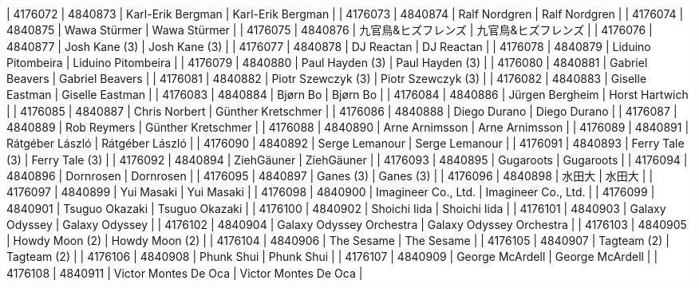 | 4176072 | 4840873 | Karl-Erik Bergman | Karl-Erik Bergman |
| 4176073 | 4840874 | Ralf Nordgren | Ralf Nordgren |
| 4176074 | 4840875 | Wawa Stürmer | Wawa Stürmer |
| 4176075 | 4840876 | 九官鳥&ヒズフレンズ | 九官鳥&ヒズフレンズ |
| 4176076 | 4840877 | Josh Kane (3) | Josh Kane (3) |
| 4176077 | 4840878 | DJ Reactan | DJ Reactan |
| 4176078 | 4840879 | Liduino Pitombeira | Liduino Pitombeira |
| 4176079 | 4840880 | Paul Hayden (3) | Paul Hayden (3) |
| 4176080 | 4840881 | Gabriel Beavers | Gabriel Beavers |
| 4176081 | 4840882 | Piotr Szewczyk (3) | Piotr Szewczyk (3) |
| 4176082 | 4840883 | Giselle Eastman | Giselle Eastman |
| 4176083 | 4840884 | Bjørn Bo | Bjørn Bo |
| 4176084 | 4840886 | Jürgen Bergheim | Horst Hartwich |
| 4176085 | 4840887 | Chris Norbert | Günther Kretschmer |
| 4176086 | 4840888 | Diego Durano | Diego Durano |
| 4176087 | 4840889 | Rob Reymers | Günther Kretschmer |
| 4176088 | 4840890 | Arne Arnimsson | Arne Arnimsson |
| 4176089 | 4840891 | Rátgéber László | Rátgéber László |
| 4176090 | 4840892 | Serge Lemanour | Serge Lemanour |
| 4176091 | 4840893 | Ferry Tale (3) | Ferry Tale (3) |
| 4176092 | 4840894 | ZiehGäuner | ZiehGäuner |
| 4176093 | 4840895 | Gugaroots | Gugaroots |
| 4176094 | 4840896 | Dornrosen | Dornrosen |
| 4176095 | 4840897 | Ganes (3) | Ganes (3) |
| 4176096 | 4840898 | 水田大 | 水田大 |
| 4176097 | 4840899 | Yui Masaki | Yui Masaki |
| 4176098 | 4840900 | Imagineer Co., Ltd. | Imagineer Co., Ltd. |
| 4176099 | 4840901 | Tsuguo Okazaki | Tsuguo Okazaki |
| 4176100 | 4840902 | Shoichi Iida | Shoichi Iida |
| 4176101 | 4840903 | Galaxy Odyssey | Galaxy Odyssey |
| 4176102 | 4840904 | Galaxy Odyssey Orchestra | Galaxy Odyssey Orchestra |
| 4176103 | 4840905 | Howdy Moon (2) | Howdy Moon (2) |
| 4176104 | 4840906 | The Sesame | The Sesame |
| 4176105 | 4840907 | Tagteam (2) | Tagteam (2) |
| 4176106 | 4840908 | Phunk Shui | Phunk Shui |
| 4176107 | 4840909 | George McArdell | George McArdell |
| 4176108 | 4840911 | Victor Montes De Oca | Victor Montes De Oca |